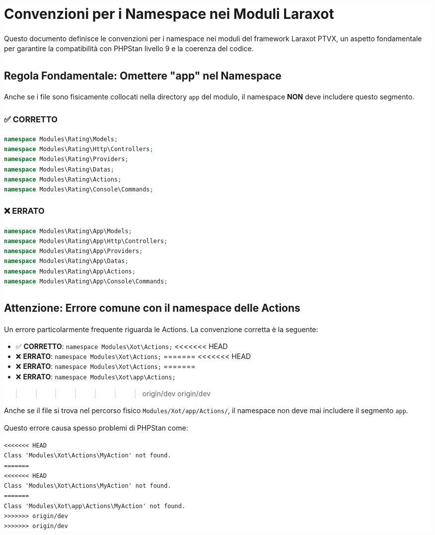 # Convenzioni per i Namespace nei Moduli Laraxot

Questo documento definisce le convenzioni per i namespace nei moduli del framework Laraxot PTVX, un aspetto fondamentale per garantire la compatibilità con PHPStan livello 9 e la coerenza del codice.

## Regola Fondamentale: Omettere "app" nel Namespace

Anche se i file sono fisicamente collocati nella directory `app` del modulo, il namespace **NON** deve includere questo segmento.

### ✅ CORRETTO
```php
namespace Modules\Rating\Models;
namespace Modules\Rating\Http\Controllers;
namespace Modules\Rating\Providers;
namespace Modules\Rating\Datas;
namespace Modules\Rating\Actions;
namespace Modules\Rating\Console\Commands;
```

### ❌ ERRATO
```php
namespace Modules\Rating\App\Models;
namespace Modules\Rating\App\Http\Controllers;
namespace Modules\Rating\App\Providers;
namespace Modules\Rating\App\Datas;
namespace Modules\Rating\App\Actions;
namespace Modules\Rating\App\Console\Commands;
```

## Attenzione: Errore comune con il namespace delle Actions

Un errore particolarmente frequente riguarda le Actions. La convenzione corretta è la seguente:

- ✅ **CORRETTO**: `namespace Modules\Xot\Actions;`
<<<<<<< HEAD
- ❌ **ERRATO**: `namespace Modules\Xot\Actions;`
=======
<<<<<<< HEAD
- ❌ **ERRATO**: `namespace Modules\Xot\Actions;`
=======
- ❌ **ERRATO**: `namespace Modules\Xot\app\Actions;`
>>>>>>> origin/dev
>>>>>>> origin/dev

Anche se il file si trova nel percorso fisico `Modules/Xot/app/Actions/`, il namespace non deve mai includere il segmento `app`.

Questo errore causa spesso problemi di PHPStan come:
```
<<<<<<< HEAD
Class 'Modules\Xot\Actions\MyAction' not found.
=======
<<<<<<< HEAD
Class 'Modules\Xot\Actions\MyAction' not found.
=======
Class 'Modules\Xot\app\Actions\MyAction' not found.
>>>>>>> origin/dev
>>>>>>> origin/dev
```

